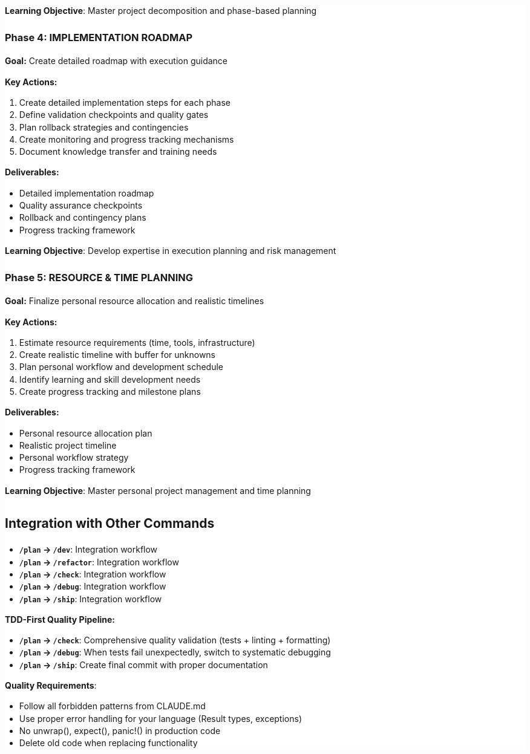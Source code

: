 **Learning Objective**: Master project decomposition and phase-based planning

### Phase 4: IMPLEMENTATION ROADMAP

**Goal:** Create detailed roadmap with execution guidance

**Key Actions:**
1. Create detailed implementation steps for each phase
2. Define validation checkpoints and quality gates
3. Plan rollback strategies and contingencies
4. Create monitoring and progress tracking mechanisms
5. Document knowledge transfer and training needs

**Deliverables:**
- Detailed implementation roadmap
- Quality assurance checkpoints
- Rollback and contingency plans
- Progress tracking framework

**Learning Objective**: Develop expertise in execution planning and risk management

### Phase 5: RESOURCE & TIME PLANNING

**Goal:** Finalize personal resource allocation and realistic timelines

**Key Actions:**
1. Estimate resource requirements (time, tools, infrastructure)
2. Create realistic timeline with buffer for unknowns
3. Plan personal workflow and development schedule
4. Identify learning and skill development needs
5. Create progress tracking and milestone plans

**Deliverables:**
- Personal resource allocation plan
- Realistic project timeline
- Personal workflow strategy
- Progress tracking framework

**Learning Objective**: Master personal project management and time planning

## Integration with Other Commands

- **`/plan` → `/dev`**: Integration workflow
- **`/plan` → `/refactor`**: Integration workflow
- **`/plan` → `/check`**: Integration workflow
- **`/plan` → `/debug`**: Integration workflow
- **`/plan` → `/ship`**: Integration workflow

**TDD-First Quality Pipeline:**
- **`/plan` → `/check`**: Comprehensive quality validation (tests + linting + formatting)
- **`/plan` → `/debug`**: When tests fail unexpectedly, switch to systematic debugging  
- **`/plan` → `/ship`**: Create final commit with proper documentation

**Quality Requirements**:
- Follow all forbidden patterns from CLAUDE.md
- Use proper error handling for your language (Result types, exceptions)
- No unwrap(), expect(), panic!() in production code
- Delete old code when replacing functionality
